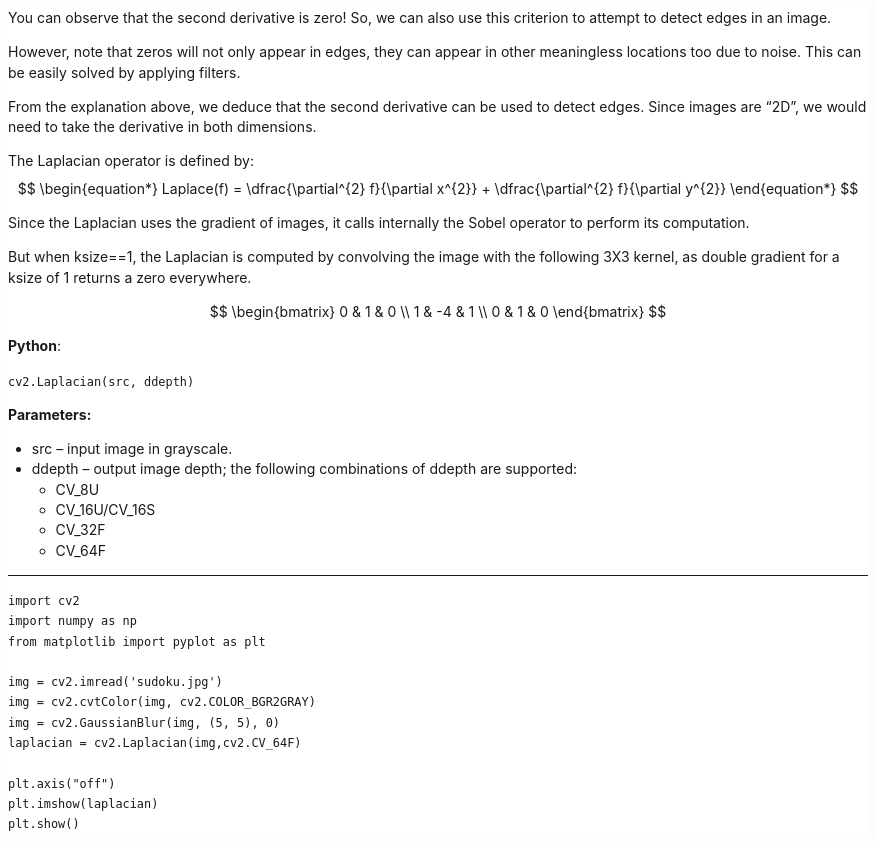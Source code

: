 You can observe that the second derivative is zero! So, we can also use this criterion to attempt to detect edges in an image. 

However, note that zeros will not only appear in edges, they can appear in other meaningless locations too due to noise. This can be easily solved by applying filters.

From the explanation above, we deduce that the second derivative can be used to detect edges. Since images are “2D”, we would need to take the derivative in both dimensions.

The Laplacian operator is defined by:
$$ \begin{equation*} Laplace(f) = \dfrac{\partial^{2} f}{\partial x^{2}} + \dfrac{\partial^{2} f}{\partial y^{2}} \end{equation*} $$

Since the Laplacian uses the gradient of images, it calls internally the Sobel operator to perform its computation.

But when ksize==1, the Laplacian is computed by convolving the image with the following 3X3 kernel, as double gradient for a ksize of 1 returns a zero everywhere.

$$ \begin{bmatrix}
0 & 1 & 0  \\
1 & -4 & 1  \\
0 & 1 & 0
\end{bmatrix} $$

**Python**: 



```
cv2.Laplacian(src, ddepth)
```


**Parameters:**

*   src – input image in grayscale.
*   ddepth –
output image depth; the following combinations of ddepth are supported:
    *  CV_8U
    *  CV_16U/CV_16S
    *  CV_32F
    *  CV_64F
    
    
---

```
import cv2
import numpy as np
from matplotlib import pyplot as plt

img = cv2.imread('sudoku.jpg')
img = cv2.cvtColor(img, cv2.COLOR_BGR2GRAY)
img = cv2.GaussianBlur(img, (5, 5), 0)
laplacian = cv2.Laplacian(img,cv2.CV_64F)

plt.axis("off")
plt.imshow(laplacian)
plt.show()
```
